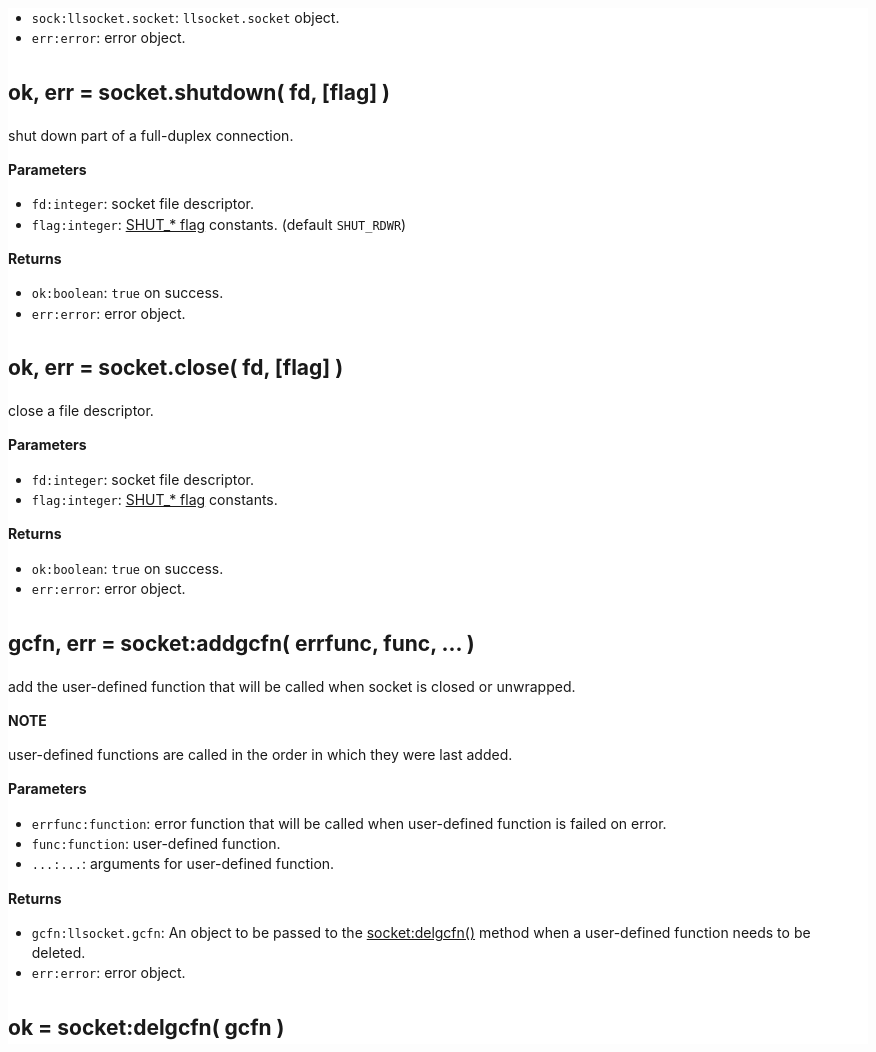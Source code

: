 - `sock:llsocket.socket`: `llsocket.socket` object.
- `err:error`: error object.


## ok, err = socket.shutdown( fd, [flag] )

shut down part of a full-duplex connection.

**Parameters**

- `fd:integer`: socket file descriptor.
- `flag:integer`: [SHUT_* flag](constants.md#shut_-flags) constants. (default `SHUT_RDWR`)

**Returns**

- `ok:boolean`: `true` on success.
- `err:error`: error object.


## ok, err = socket.close( fd, [flag] )

close a file descriptor.

**Parameters**

- `fd:integer`: socket file descriptor.
- `flag:integer`: [SHUT_* flag](constants.md#shut_-flags) constants.

**Returns**

- `ok:boolean`: `true` on success.
- `err:error`: error object.


## gcfn, err = socket:addgcfn( errfunc, func, ... )

add the user-defined function that will be called when socket is closed or unwrapped.

**NOTE**

user-defined functions are called in the order in which they were last added.

**Parameters**

- `errfunc:function`: error function that will be called when user-defined function is failed on error.
- `func:function`: user-defined function.
- `...:...`: arguments for user-defined function.

**Returns**

- `gcfn:llsocket.gcfn`: An object to be passed to the [socket:delgcfn()](#ok--socketdelgcfn-gcfn-) method when a user-defined function needs to be deleted.
- `err:error`: error object.


## ok = socket:delgcfn( gcfn )
